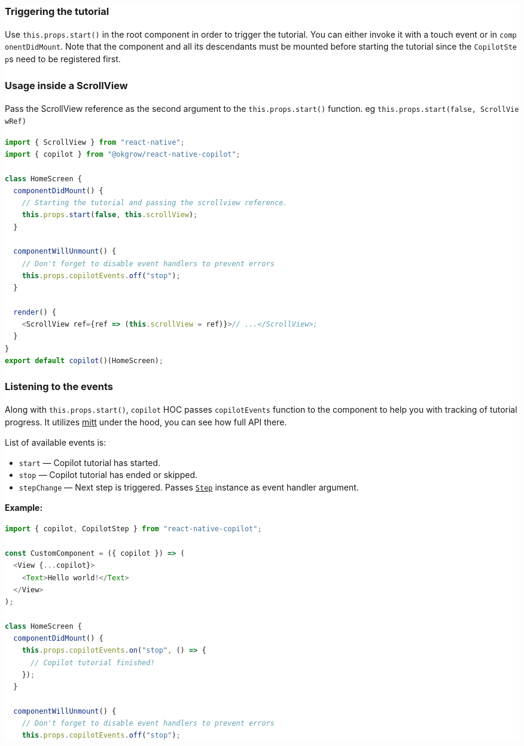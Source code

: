 ### Triggering the tutorial

Use `this.props.start()` in the root component in order to trigger the tutorial. You can either invoke it with a touch event or in `componentDidMount`. Note that the component and all its descendants must be mounted before starting the tutorial since the `CopilotStep`s need to be registered first.

### Usage inside a ScrollView

Pass the ScrollView reference as the second argument to the `this.props.start()` function.
eg `this.props.start(false, ScrollViewRef)`

```js
import { ScrollView } from "react-native";
import { copilot } from "@okgrow/react-native-copilot";

class HomeScreen {
  componentDidMount() {
    // Starting the tutorial and passing the scrollview reference.
    this.props.start(false, this.scrollView);
  }

  componentWillUnmount() {
    // Don't forget to disable event handlers to prevent errors
    this.props.copilotEvents.off("stop");
  }

  render() {
    <ScrollView ref={ref => (this.scrollView = ref)}>// ...</ScrollView>;
  }
}
export default copilot()(HomeScreen);
```

### Listening to the events

Along with `this.props.start()`, `copilot` HOC passes `copilotEvents` function to the component to help you with tracking of tutorial progress. It utilizes [mitt](https://github.com/developit/mitt) under the hood, you can see how full API there.

List of available events is:

- `start` — Copilot tutorial has started.
- `stop` — Copilot tutorial has ended or skipped.
- `stepChange` — Next step is triggered. Passes [`Step`](https://github.com/mohebifar/react-native-copilot/blob/master/src/types.js#L2) instance as event handler argument.

**Example:**

```js
import { copilot, CopilotStep } from "react-native-copilot";

const CustomComponent = ({ copilot }) => (
  <View {...copilot}>
    <Text>Hello world!</Text>
  </View>
);

class HomeScreen {
  componentDidMount() {
    this.props.copilotEvents.on("stop", () => {
      // Copilot tutorial finished!
    });
  }

  componentWillUnmount() {
    // Don't forget to disable event handlers to prevent errors
    this.props.copilotEvents.off("stop");
```